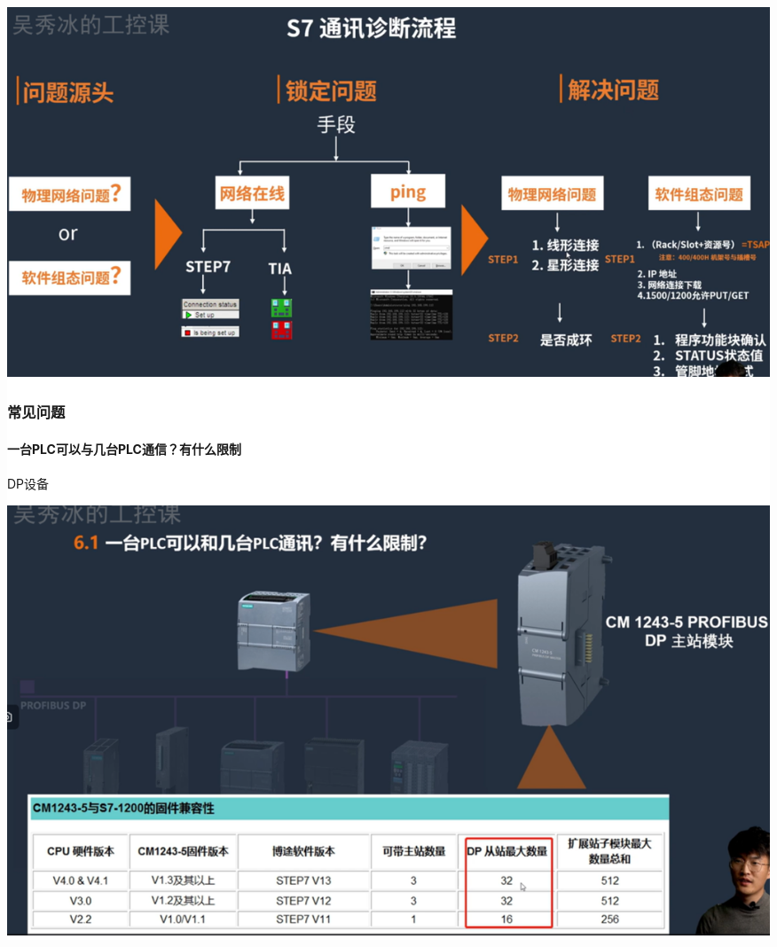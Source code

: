 ![image-20250305171212494](./img/image-20250305171212494.png)

### 常见问题

#### 一台PLC可以与几台PLC通信？有什么限制

DP设备

![image-20250305173702806](./img/image-20250305173702806.png)
